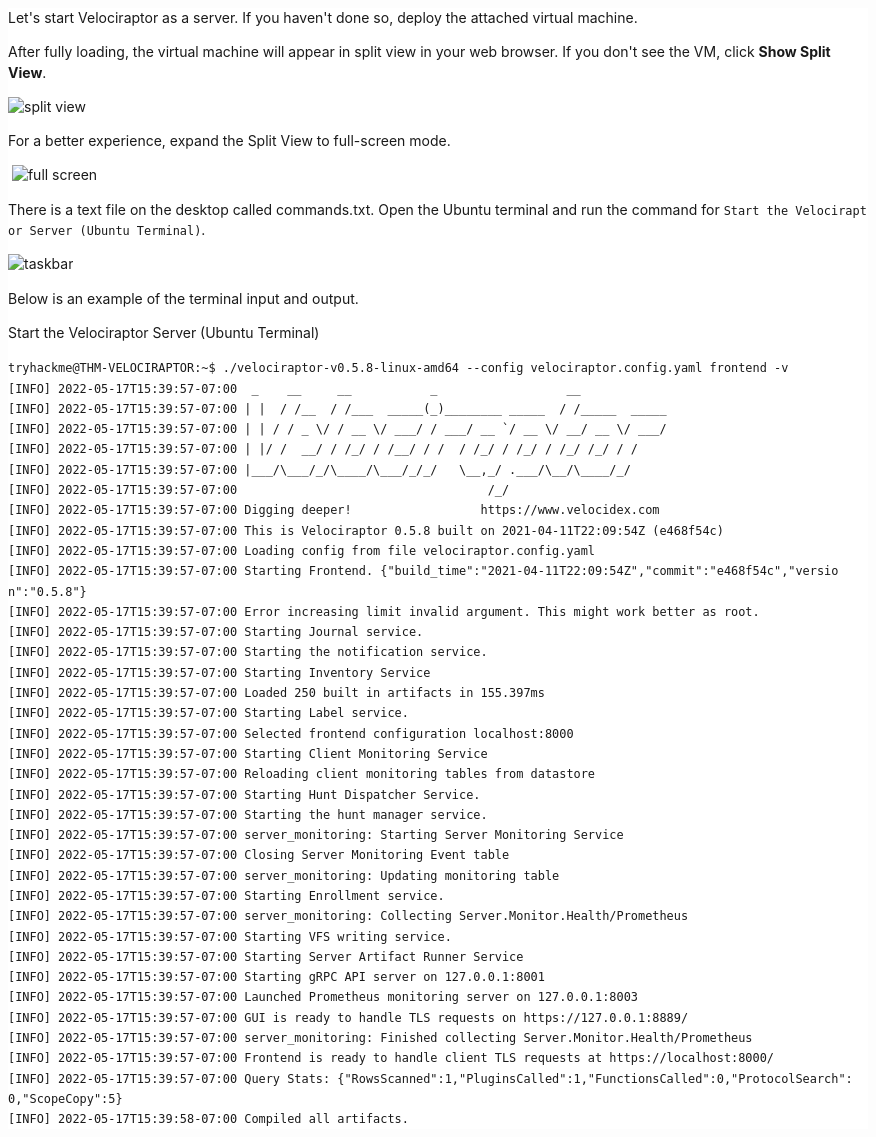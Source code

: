 Let's start Velociraptor as a server. If you haven't done so, deploy the attached virtual machine. 

After fully loading, the virtual machine will appear in split view in your web browser. If you don't see the VM, click **Show Split View**. 

![split view](https://assets.tryhackme.com/additional/velociraptor/split-view-2.png)

For a better experience, expand the Split View to full-screen mode.

 ![full screen](https://assets.tryhackme.com/additional/velociraptor/expand-split-view.png)

There is a text file on the desktop called commands.txt. Open the Ubuntu terminal and run the command for `Start the Velociraptor Server (Ubuntu Terminal)`.

![taskbar](https://assets.tryhackme.com/additional/velociraptor/ubuntu-taskbar.png)  

Below is an example of the terminal input and output. 

Start the Velociraptor Server (Ubuntu Terminal)

```
tryhackme@THM-VELOCIRAPTOR:~$ ./velociraptor-v0.5.8-linux-amd64 --config velociraptor.config.yaml frontend -v
[INFO] 2022-05-17T15:39:57-07:00  _    __     __           _                  __
[INFO] 2022-05-17T15:39:57-07:00 | |  / /__  / /___  _____(_)________ _____  / /_____  _____
[INFO] 2022-05-17T15:39:57-07:00 | | / / _ \/ / __ \/ ___/ / ___/ __ `/ __ \/ __/ __ \/ ___/
[INFO] 2022-05-17T15:39:57-07:00 | |/ /  __/ / /_/ / /__/ / /  / /_/ / /_/ / /_/ /_/ / /
[INFO] 2022-05-17T15:39:57-07:00 |___/\___/_/\____/\___/_/_/   \__,_/ .___/\__/\____/_/
[INFO] 2022-05-17T15:39:57-07:00                                   /_/
[INFO] 2022-05-17T15:39:57-07:00 Digging deeper!                  https://www.velocidex.com
[INFO] 2022-05-17T15:39:57-07:00 This is Velociraptor 0.5.8 built on 2021-04-11T22:09:54Z (e468f54c)
[INFO] 2022-05-17T15:39:57-07:00 Loading config from file velociraptor.config.yaml
[INFO] 2022-05-17T15:39:57-07:00 Starting Frontend. {"build_time":"2021-04-11T22:09:54Z","commit":"e468f54c","version":"0.5.8"}
[INFO] 2022-05-17T15:39:57-07:00 Error increasing limit invalid argument. This might work better as root.
[INFO] 2022-05-17T15:39:57-07:00 Starting Journal service.
[INFO] 2022-05-17T15:39:57-07:00 Starting the notification service.
[INFO] 2022-05-17T15:39:57-07:00 Starting Inventory Service
[INFO] 2022-05-17T15:39:57-07:00 Loaded 250 built in artifacts in 155.397ms
[INFO] 2022-05-17T15:39:57-07:00 Starting Label service.
[INFO] 2022-05-17T15:39:57-07:00 Selected frontend configuration localhost:8000
[INFO] 2022-05-17T15:39:57-07:00 Starting Client Monitoring Service
[INFO] 2022-05-17T15:39:57-07:00 Reloading client monitoring tables from datastore
[INFO] 2022-05-17T15:39:57-07:00 Starting Hunt Dispatcher Service.
[INFO] 2022-05-17T15:39:57-07:00 Starting the hunt manager service.
[INFO] 2022-05-17T15:39:57-07:00 server_monitoring: Starting Server Monitoring Service
[INFO] 2022-05-17T15:39:57-07:00 Closing Server Monitoring Event table
[INFO] 2022-05-17T15:39:57-07:00 server_monitoring: Updating monitoring table
[INFO] 2022-05-17T15:39:57-07:00 Starting Enrollment service.
[INFO] 2022-05-17T15:39:57-07:00 server_monitoring: Collecting Server.Monitor.Health/Prometheus
[INFO] 2022-05-17T15:39:57-07:00 Starting VFS writing service.
[INFO] 2022-05-17T15:39:57-07:00 Starting Server Artifact Runner Service
[INFO] 2022-05-17T15:39:57-07:00 Starting gRPC API server on 127.0.0.1:8001
[INFO] 2022-05-17T15:39:57-07:00 Launched Prometheus monitoring server on 127.0.0.1:8003
[INFO] 2022-05-17T15:39:57-07:00 GUI is ready to handle TLS requests on https://127.0.0.1:8889/
[INFO] 2022-05-17T15:39:57-07:00 server_monitoring: Finished collecting Server.Monitor.Health/Prometheus
[INFO] 2022-05-17T15:39:57-07:00 Frontend is ready to handle client TLS requests at https://localhost:8000/
[INFO] 2022-05-17T15:39:57-07:00 Query Stats: {"RowsScanned":1,"PluginsCalled":1,"FunctionsCalled":0,"ProtocolSearch":0,"ScopeCopy":5}
[INFO] 2022-05-17T15:39:58-07:00 Compiled all artifacts.
```
        